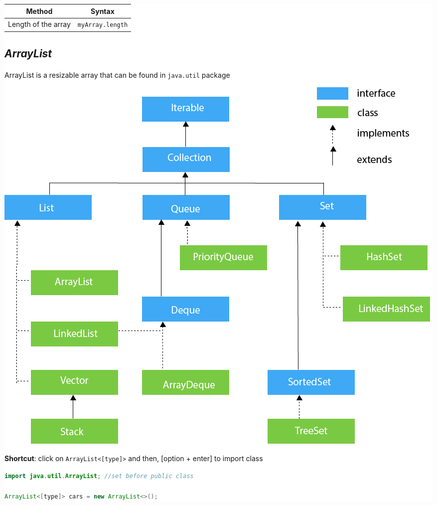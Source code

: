 |Method|Syntax|
|---|---|
|Length of the array|`myArray.length`|

## ***ArrayList***

ArrayList is a resizable array that can be found in `java.util` package

![java_collections](/images/java-collection-hierarchy.png)

**Shortcut**: click on `ArrayList<[type]>` and then, [option + enter] to import class

```java
import java.util.ArrayList; //set before public class

ArrayList<[type]> cars = new ArrayList<>();
```
